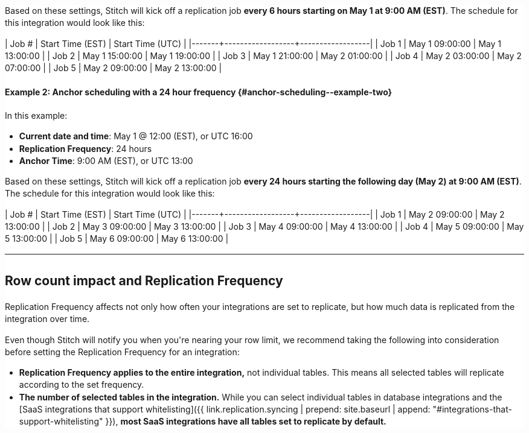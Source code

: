 Based on these settings, Stitch will kick off a replication job **every 6 hours starting on May 1 at 9:00 AM (EST)**. The schedule for this integration would look like this:

| Job # | Start Time (EST) | Start Time (UTC) |
|-------+------------------+------------------|
| Job 1 | May 1 09:00:00   | May 1 13:00:00   |
| Job 2 | May 1 15:00:00   | May 1 19:00:00   |
| Job 3 | May 1 21:00:00   | May 2 01:00:00   |
| Job 4 | May 2 03:00:00   | May 2 07:00:00   |
| Job 5 | May 2 09:00:00   | May 2 13:00:00   |

#### Example 2: Anchor scheduling with a 24 hour frequency {#anchor-scheduling--example-two}

In this example:

- **Current date and time**: May 1 @ 12:00 (EST), or UTC 16:00
- **Replication Frequency**: 24 hours
- **Anchor Time**: 9:00 AM (EST), or UTC 13:00

Based on these settings, Stitch will kick off a replication job **every 24 hours starting the following day (May 2) at 9:00 AM (EST)**. The schedule for this integration would look like this:

| Job # | Start Time (EST) | Start Time (UTC) |
|-------+------------------+------------------|
| Job 1 | May 2 09:00:00   | May 2 13:00:00   |
| Job 2 | May 3 09:00:00   | May 3 13:00:00   |
| Job 3 | May 4 09:00:00   | May 4 13:00:00   |
| Job 4 | May 5 09:00:00   | May 5 13:00:00   |
| Job 5 | May 6 09:00:00   | May 6 13:00:00   |

---

## Row count impact and Replication Frequency

Replication Frequency affects not only how often your integrations are set to replicate, but how much data is replicated from the integration over time.

Even though Stitch will notify you when you're nearing your row limit, we recommend taking the following into consideration before setting the Replication Frequency for an integration:

- **Replication Frequency applies to the entire integration,** not individual tables. This means all selected tables will replicate according to the set frequency.
- **The number of selected tables in the integration.** While you can select individual tables in database integrations and the [SaaS integrations that support whitelisting]({{ link.replication.syncing | prepend: site.baseurl | append: "#integrations-that-support-whitelisting" }}), **most SaaS integrations have all tables set to replicate by default.** 
